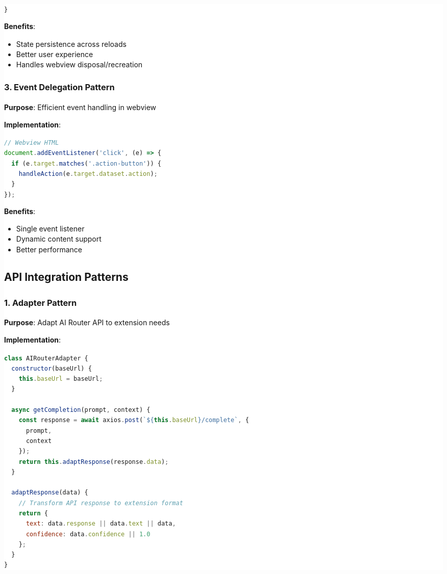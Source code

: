 ```javascript
}
```

**Benefits**:
- State persistence across reloads
- Better user experience
- Handles webview disposal/recreation

### 3. Event Delegation Pattern
**Purpose**: Efficient event handling in webview

**Implementation**:
```javascript
// Webview HTML
document.addEventListener('click', (e) => {
  if (e.target.matches('.action-button')) {
    handleAction(e.target.dataset.action);
  }
});
```

**Benefits**:
- Single event listener
- Dynamic content support
- Better performance

## API Integration Patterns

### 1. Adapter Pattern
**Purpose**: Adapt AI Router API to extension needs

**Implementation**:
```javascript
class AIRouterAdapter {
  constructor(baseUrl) {
    this.baseUrl = baseUrl;
  }
  
  async getCompletion(prompt, context) {
    const response = await axios.post(`${this.baseUrl}/complete`, {
      prompt,
      context
    });
    return this.adaptResponse(response.data);
  }
  
  adaptResponse(data) {
    // Transform API response to extension format
    return {
      text: data.response || data.text || data,
      confidence: data.confidence || 1.0
    };
  }
}
```
